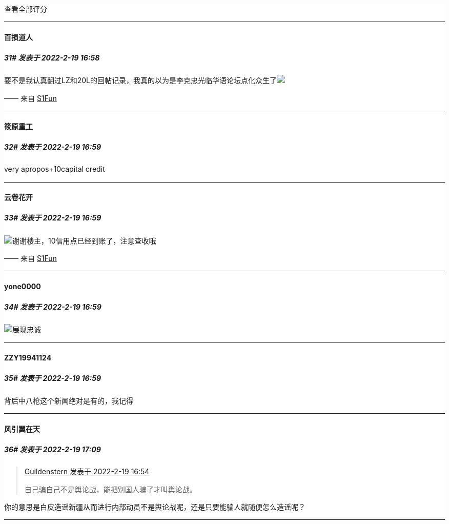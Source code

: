 查看全部评分



*****

####  百损道人  
##### 31#       发表于 2022-2-19 16:58

要不是我认真翻过LZ和20L的回帖记录，我真的以为是李克忠光临华语论坛点化众生了<img src="https://static.saraba1st.com/image/smiley/face2017/067.png" referrerpolicy="no-referrer">

—— 来自 [S1Fun](https://s1fun.koalcat.com)

*****

####  筱原重工  
##### 32#       发表于 2022-2-19 16:59

very apropos+10capital credit

*****

####  云卷花开  
##### 33#       发表于 2022-2-19 16:59

<img src="https://static.saraba1st.com/image/smiley/face2017/037.png" referrerpolicy="no-referrer">谢谢楼主，10信用点已经到账了，注意查收哦

—— 来自 [S1Fun](https://s1fun.koalcat.com)

*****

####  yone0000  
##### 34#       发表于 2022-2-19 16:59

<img src="https://static.saraba1st.com/image/smiley/face2017/048.png" referrerpolicy="no-referrer">展现忠诚

*****

####  ZZY19941124  
##### 35#       发表于 2022-2-19 16:59

背后中八枪这个新闻绝对是有的，我记得

*****

####  风引翼在天  
##### 36#       发表于 2022-2-19 17:09

<blockquote><a href="httphttps://bbs.saraba1st.com/2b/forum.php?mod=redirect&amp;goto=findpost&amp;pid=54753820&amp;ptid=2053496" target="_blank">Guildenstern 发表于 2022-2-19 16:54</a>

自己骗自己不是舆论战，能把别国人骗了才叫舆论战。</blockquote>
你的意思是白皮造谣新疆从而进行内部动员不是舆论战呢，还是只要能骗人就随便怎么造谣呢？

*****
